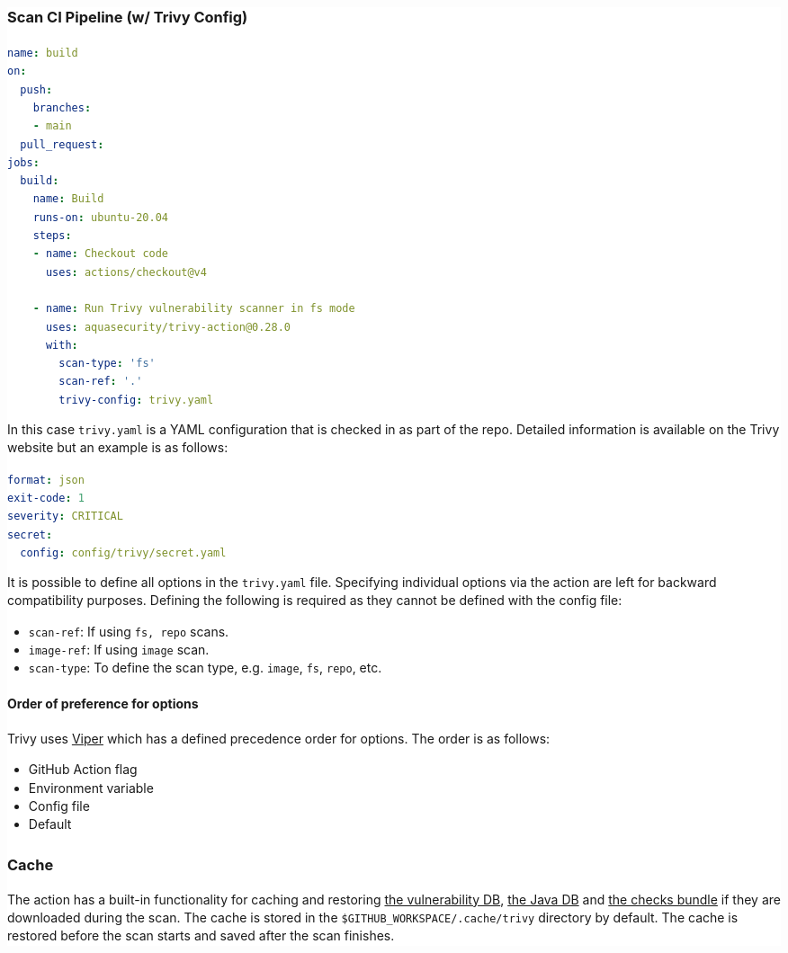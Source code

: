 ```yaml
```

### Scan CI Pipeline (w/ Trivy Config)

```yaml
name: build
on:
  push:
    branches:
    - main
  pull_request:
jobs:
  build:
    name: Build
    runs-on: ubuntu-20.04
    steps:
    - name: Checkout code
      uses: actions/checkout@v4

    - name: Run Trivy vulnerability scanner in fs mode
      uses: aquasecurity/trivy-action@0.28.0
      with:
        scan-type: 'fs'
        scan-ref: '.'
        trivy-config: trivy.yaml
```

In this case `trivy.yaml` is a YAML configuration that is checked in as part of the repo. Detailed information is available on the Trivy website but an example is as follows:
```yaml
format: json
exit-code: 1
severity: CRITICAL
secret:
  config: config/trivy/secret.yaml
```

It is possible to define all options in the `trivy.yaml` file. Specifying individual options via the action are left for backward compatibility purposes. Defining the following is required as they cannot be defined with the config file:
- `scan-ref`: If using `fs, repo` scans.
- `image-ref`: If using `image` scan.
- `scan-type`: To define the scan type, e.g. `image`, `fs`, `repo`, etc.

#### Order of preference for options
Trivy uses [Viper](https://github.com/spf13/viper) which has a defined precedence order for options. The order is as follows:
- GitHub Action flag
- Environment variable
- Config file
- Default

### Cache
The action has a built-in functionality for caching and restoring [the vulnerability DB](https://github.com/aquasecurity/trivy-db), [the Java DB](https://github.com/aquasecurity/trivy-java-db) and [the checks bundle](https://github.com/aquasecurity/trivy-checks) if they are downloaded during the scan.
The cache is stored in the `$GITHUB_WORKSPACE/.cache/trivy` directory by default.
The cache is restored before the scan starts and saved after the scan finishes.
